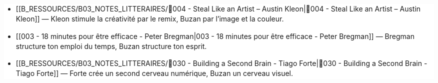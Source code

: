 - [[B_RESSOURCES/B03_NOTES_LITTERAIRES/🔗004 - Steal Like an Artist – Austin Kleon\|🔗004 - Steal Like an Artist – Austin Kleon]] — Kleon stimule la créativité par le remix, Buzan par l’image et la couleur.
    
- [[003 - 18 minutes pour être efficace - Peter Bregman\|003 - 18 minutes pour être efficace - Peter Bregman]] — Bregman structure ton emploi du temps, Buzan structure ton esprit.
    
- [[B_RESSOURCES/B03_NOTES_LITTERAIRES/🔗030 - Building a Second Brain - Tiago Forte\|🔗030 - Building a Second Brain - Tiago Forte]] — Forte crée un second cerveau numérique, Buzan un cerveau visuel.